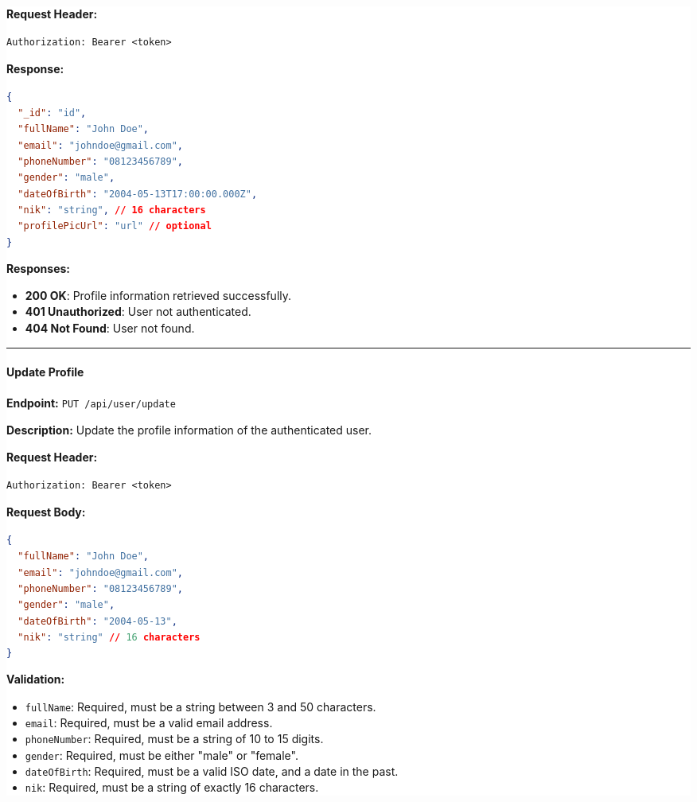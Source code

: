 **Request Header:**

```http
Authorization: Bearer <token>
```

**Response:**

```json
{
  "_id": "id",
  "fullName": "John Doe",
  "email": "johndoe@gmail.com",
  "phoneNumber": "08123456789",
  "gender": "male",
  "dateOfBirth": "2004-05-13T17:00:00.000Z",
  "nik": "string", // 16 characters
  "profilePicUrl": "url" // optional
}
```

**Responses:**

- **200 OK**: Profile information retrieved successfully.
- **401 Unauthorized**: User not authenticated.
- **404 Not Found**: User not found.

---

#### Update Profile

**Endpoint:** `PUT /api/user/update`

**Description:** Update the profile information of the authenticated user.

**Request Header:**

```http
Authorization: Bearer <token>
```

**Request Body:**

```json
{
  "fullName": "John Doe",
  "email": "johndoe@gmail.com",
  "phoneNumber": "08123456789",
  "gender": "male",
  "dateOfBirth": "2004-05-13",
  "nik": "string" // 16 characters
}
```

**Validation:**

- `fullName`: Required, must be a string between 3 and 50 characters.
- `email`: Required, must be a valid email address.
- `phoneNumber`: Required, must be a string of 10 to 15 digits.
- `gender`: Required, must be either "male" or "female".
- `dateOfBirth`: Required, must be a valid ISO date, and a date in the past.
- `nik`: Required, must be a string of exactly 16 characters.
